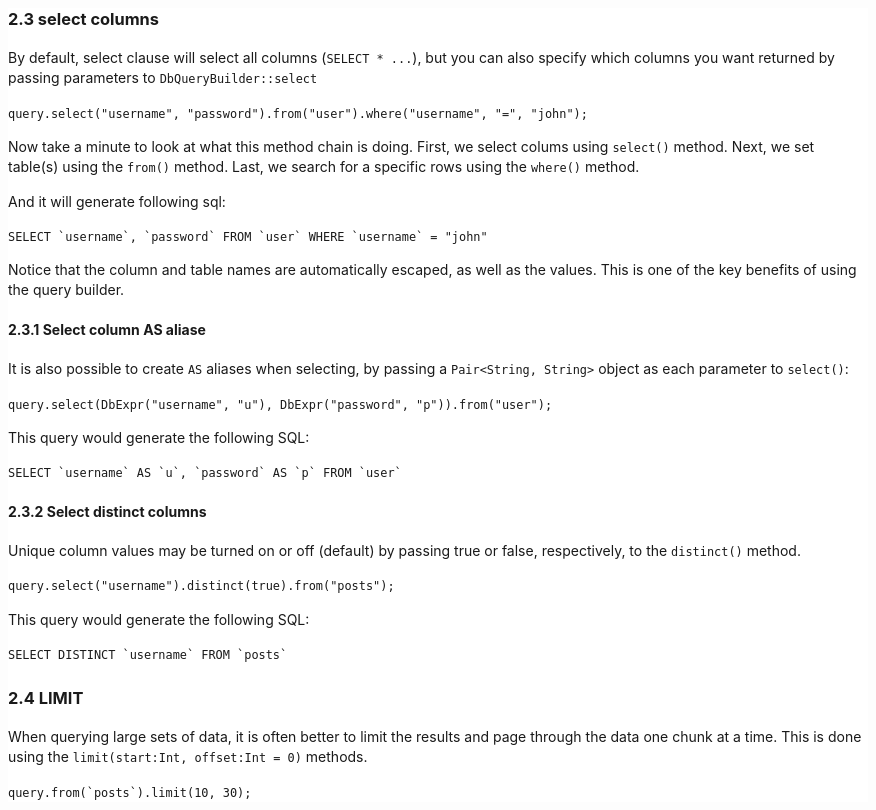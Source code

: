 ### 2.3 select columns

By default, select clause will select all columns (`SELECT * ...`), but you can also specify which columns you want returned by passing parameters to `DbQueryBuilder::select`

```
query.select("username", "password").from("user").where("username", "=", "john");
```

Now take a minute to look at what this method chain is doing. First, we select colums using `select()` method. Next, we set table(s) using the `from()` method. Last, we search for a specific rows using the `where()` method. 

And it will generate following sql:

```
SELECT `username`, `password` FROM `user` WHERE `username` = "john"
```

Notice that the column and table names are automatically escaped, as well as the values. This is one of the key benefits of using the query builder. 

#### 2.3.1 Select column AS aliase

It is also possible to create `AS` aliases when selecting, by passing a `Pair<String, String>` object as each parameter to `select()`:

```
query.select(DbExpr("username", "u"), DbExpr("password", "p")).from("user");
```

This query would generate the following SQL:

```
SELECT `username` AS `u`, `password` AS `p` FROM `user`
```

#### 2.3.2 Select distinct columns

Unique column values may be turned on or off (default) by passing true or false, respectively, to the `distinct()` method.

```
query.select("username").distinct(true).from("posts");
```

This query would generate the following SQL:

```
SELECT DISTINCT `username` FROM `posts`
```

### 2.4 LIMIT

When querying large sets of data, it is often better to limit the results and page through the data one chunk at a time. This is done using the `limit(start:Int, offset:Int = 0)` methods.

```
query.from(`posts`).limit(10, 30);
```
